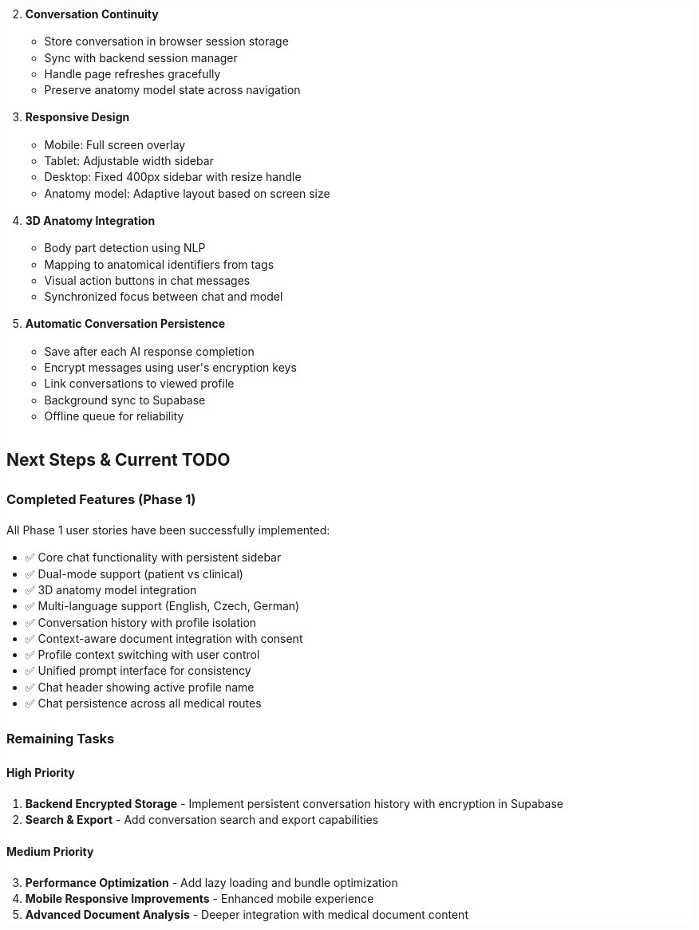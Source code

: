 2. **Conversation Continuity**
   - Store conversation in browser session storage
   - Sync with backend session manager
   - Handle page refreshes gracefully
   - Preserve anatomy model state across navigation

3. **Responsive Design**
   - Mobile: Full screen overlay
   - Tablet: Adjustable width sidebar
   - Desktop: Fixed 400px sidebar with resize handle
   - Anatomy model: Adaptive layout based on screen size

4. **3D Anatomy Integration**
   - Body part detection using NLP
   - Mapping to anatomical identifiers from tags
   - Visual action buttons in chat messages
   - Synchronized focus between chat and model

5. **Automatic Conversation Persistence**
   - Save after each AI response completion
   - Encrypt messages using user's encryption keys
   - Link conversations to viewed profile
   - Background sync to Supabase
   - Offline queue for reliability

## Next Steps & Current TODO

### Completed Features (Phase 1)
All Phase 1 user stories have been successfully implemented:
- ✅ Core chat functionality with persistent sidebar
- ✅ Dual-mode support (patient vs clinical)
- ✅ 3D anatomy model integration
- ✅ Multi-language support (English, Czech, German)
- ✅ Conversation history with profile isolation
- ✅ Context-aware document integration with consent
- ✅ Profile context switching with user control
- ✅ Unified prompt interface for consistency
- ✅ Chat header showing active profile name
- ✅ Chat persistence across all medical routes

### Remaining Tasks

#### High Priority
1. **Backend Encrypted Storage** - Implement persistent conversation history with encryption in Supabase
2. **Search & Export** - Add conversation search and export capabilities

#### Medium Priority
3. **Performance Optimization** - Add lazy loading and bundle optimization
4. **Mobile Responsive Improvements** - Enhanced mobile experience
5. **Advanced Document Analysis** - Deeper integration with medical document content
